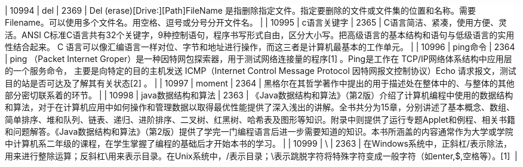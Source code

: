 | 10994 | del                | 2369 | Del (erase)[Drive:][Path]FileName 是指删除指定文件。指定要删除的文件或文件集的位置和名称。需要Filename。可以使用多个文件名。用空格、逗号或分号分开文件名。                                                                                                                                                                                                                                                                                                                                                                                                                                                                                                                                                                                         |
| 10995 | c语言关键字             | 2365 | C语言简洁、紧凑，使用方便、灵活。ANSI C标准C语言共有32个关键字，9种控制语句，程序书写形式自由，区分大小写。把高级语言的基本结构和语句与低级语言的实用性结合起来。 C 语言可以像汇编语言一样对位、字节和地址进行操作，而这三者是计算机最基本的工作单元。                                                                                                                                                                                                                                                                                                                                                                                                                                                                                                                                                         |
| 10996 | ping命令             | 2364 | ping （Packet Internet Groper）是一种因特网包探索器，用于测试网络连接量的程序[1] 。Ping是工作在 TCP/IP网络体系结构中应用层的一个服务命令， 主要是向特定的目的主机发送 ICMP（Internet Control Message Protocol 因特网报文控制协议）Echo 请求报文，测试目的站是否可达及了解其有关状态[2] 。                                                                                                                                                                                                                                                                                                                                                                                                                                                                                                 |
| 10997 | moment             | 2364 | 黑格尔在其哲学著作中提出的用于描述处在整体中的、与整体的其他部分密切联系着的环节。                                                                                                                                                                                                                                                                                                                                                                                                                                                                                                                                                                                                                                                  |
| 10998 | java数据结构和算法        | 2363 | 《Java数据结构和算法》（第2版）介绍了计算机编程中使用的数据结构和算法，对于在计算机应用中如何操作和管理数据以取得最优性能提供了深入浅出的讲解。全书共分为15章，分别讲述了基本概念、数组、简单排序、堆和队列、链表、递归、进阶排序、二叉树、红黑树、哈希表及图形等知识。附录中则提供了运行专题Applet和例程、相关书籍和问题解答。《Java数据结构和算法》（第2版）提供了学完一门编程语言后进一步需要知道的知识。本书所涵盖的内容通常作为大学或学院中计算机系二年级的课程，在学生掌握了编程的基础后才开始本书的学习。                                                                                                                                                                                                                                                                                                                                                                                                                          |
| 10999 | \                  | 2363 | 在Windows系统中，正斜杠/表示除法，用来进行整除运算；反斜杠\用来表示目录。在Unix系统中，/表示目录；\表示跳脱字符将特殊字符变成一般字符（如enter,$,空格等）。[1]                                                                                                                                                                                                                                                                                                                                                                                                                                                                                                                                                                                               |
